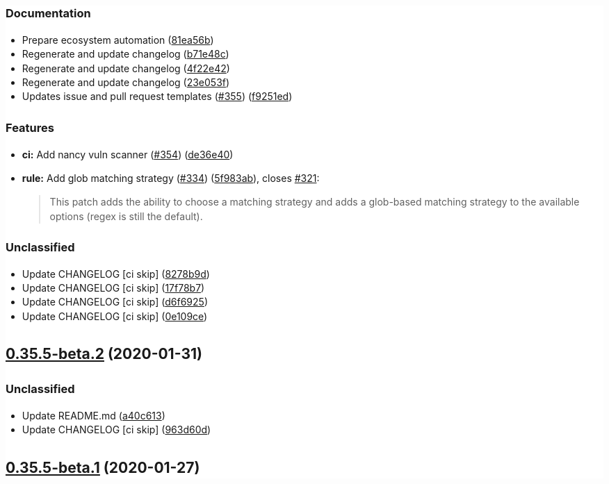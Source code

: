 
### Documentation

* Prepare ecosystem automation ([81ea56b](https://github.com/ory/oathkeeper/commit/81ea56b46da543c02c5977b27ec3671b5bcc4abe))
* Regenerate and update changelog ([b71e48c](https://github.com/ory/oathkeeper/commit/b71e48c473bd428286473f8d8472f74187377eb2))
* Regenerate and update changelog ([4f22e42](https://github.com/ory/oathkeeper/commit/4f22e42e1577c92b8005887dfc1a2dc48a5d392d))
* Regenerate and update changelog ([23e053f](https://github.com/ory/oathkeeper/commit/23e053fb289e663ae00bdbf9201c2ad1a245226b))
* Updates issue and pull request templates ([#355](https://github.com/ory/oathkeeper/issues/355)) ([f9251ed](https://github.com/ory/oathkeeper/commit/f9251edeb0d3e482acf278040f95c3f49db5a100))


### Features

* **ci:** Add nancy vuln scanner ([#354](https://github.com/ory/oathkeeper/issues/354)) ([de36e40](https://github.com/ory/oathkeeper/commit/de36e401134f09762d5815e3fe37d9cb16dd8d81))
* **rule:** Add glob matching strategy ([#334](https://github.com/ory/oathkeeper/issues/334)) ([5f983ab](https://github.com/ory/oathkeeper/commit/5f983ab118ce784a49a38e6024b99b8791907d4b)), closes [#321](https://github.com/ory/oathkeeper/issues/321):

    > This patch adds the ability to choose a matching strategy and adds a glob-based matching strategy to the available options (regex is still the default).


### Unclassified

* Update CHANGELOG [ci skip] ([8278b9d](https://github.com/ory/oathkeeper/commit/8278b9db8a43c57d4169e232cb9f25ef9257dd8c))
* Update CHANGELOG [ci skip] ([17f78b7](https://github.com/ory/oathkeeper/commit/17f78b7cdf739f66de3de66199c00e82ff974826))
* Update CHANGELOG [ci skip] ([d6f6925](https://github.com/ory/oathkeeper/commit/d6f69257b86e249c70a2e808524d43da11315a59))
* Update CHANGELOG [ci skip] ([0e109ce](https://github.com/ory/oathkeeper/commit/0e109cee1222e8277157807d14f8b9ae7c1120d9))



## [0.35.5-beta.2](https://github.com/ory/oathkeeper/compare/v0.35.5-beta.1...v0.35.5-beta.2) (2020-01-31)


### Unclassified

* Update README.md ([a40c613](https://github.com/ory/oathkeeper/commit/a40c613582add4742e245516f5b4fdef31be7cb0))
* Update CHANGELOG [ci skip] ([963d60d](https://github.com/ory/oathkeeper/commit/963d60d802a56b87390bfdb10632b7e5754398aa))



## [0.35.5-beta.1](https://github.com/ory/oathkeeper/compare/v0.35.4-beta.1...v0.35.5-beta.1) (2020-01-27)
